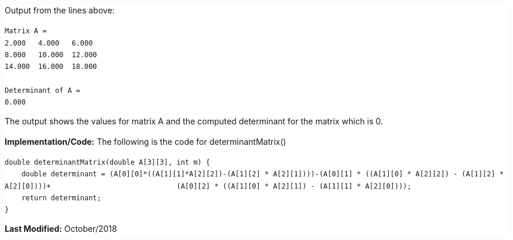 Output from the lines above:

    Matrix A =
    2.000   4.000   6.000
    8.000   10.000  12.000
    14.000  16.000  18.000

    Determinant of A =
    0.000

The output shows the values for matrix A and the computed determinant for the matrix which is 0.

**Implementation/Code:** The following is the code for determinantMatrix()

    double determinantMatrix(double A[3][3], int m) {
        double determinant = (A[0][0]*((A[1][1]*A[2][2])-(A[1][2] * A[2][1])))-(A[0][1] * ((A[1][0] * A[2][2]) - (A[1][2] * A[2][0])))+                              (A[0][2] * ((A[1][0] * A[2][1]) - (A[1][1] * A[2][0])));
        return determinant;
    }

**Last Modified:** October/2018
